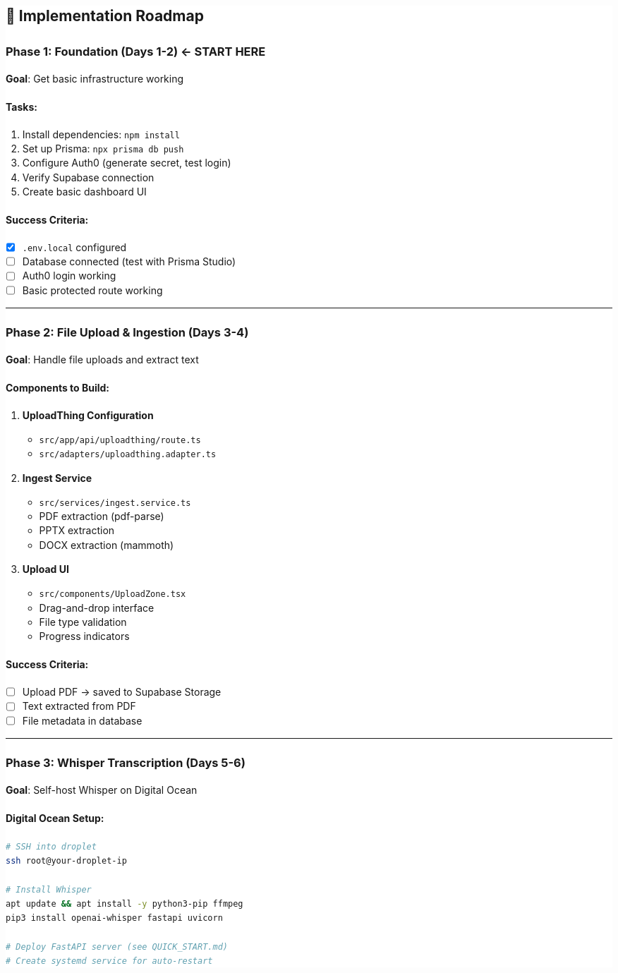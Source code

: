 
## 📅 Implementation Roadmap

### Phase 1: Foundation (Days 1-2) ← **START HERE**
**Goal**: Get basic infrastructure working

#### Tasks:
1. Install dependencies: `npm install`
2. Set up Prisma: `npx prisma db push`
3. Configure Auth0 (generate secret, test login)
4. Verify Supabase connection
5. Create basic dashboard UI

#### Success Criteria:
- [x] `.env.local` configured
- [ ] Database connected (test with Prisma Studio)
- [ ] Auth0 login working
- [ ] Basic protected route working

---

### Phase 2: File Upload & Ingestion (Days 3-4)
**Goal**: Handle file uploads and extract text

#### Components to Build:
1. **UploadThing Configuration**
   - `src/app/api/uploadthing/route.ts`
   - `src/adapters/uploadthing.adapter.ts`

2. **Ingest Service**
   - `src/services/ingest.service.ts`
   - PDF extraction (pdf-parse)
   - PPTX extraction
   - DOCX extraction (mammoth)

3. **Upload UI**
   - `src/components/UploadZone.tsx`
   - Drag-and-drop interface
   - File type validation
   - Progress indicators

#### Success Criteria:
- [ ] Upload PDF → saved to Supabase Storage
- [ ] Text extracted from PDF
- [ ] File metadata in database

---

### Phase 3: Whisper Transcription (Days 5-6)
**Goal**: Self-host Whisper on Digital Ocean

#### Digital Ocean Setup:
```bash
# SSH into droplet
ssh root@your-droplet-ip

# Install Whisper
apt update && apt install -y python3-pip ffmpeg
pip3 install openai-whisper fastapi uvicorn

# Deploy FastAPI server (see QUICK_START.md)
# Create systemd service for auto-restart
```
